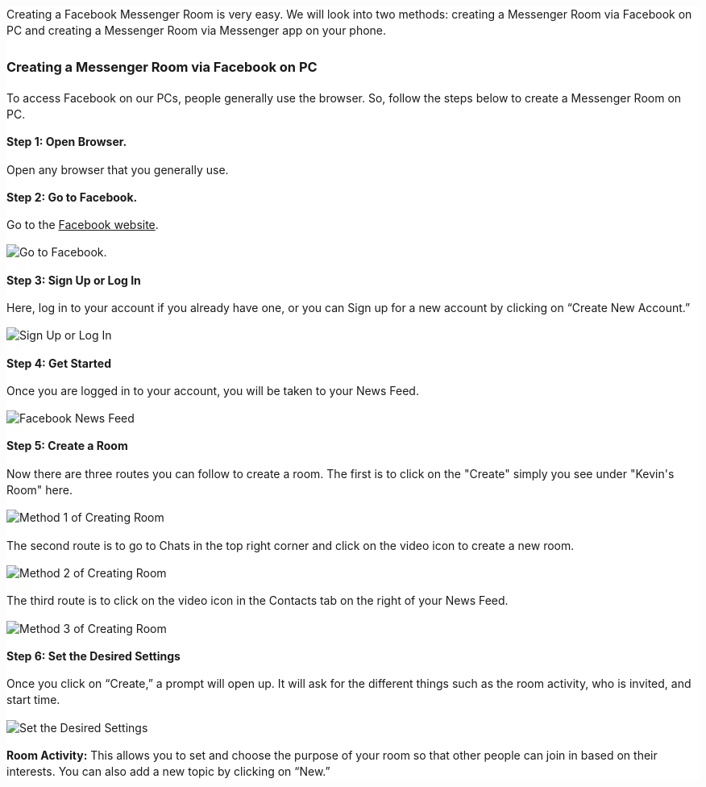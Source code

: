 Creating a Facebook Messenger Room is very easy. We will look into two methods: creating a Messenger Room via Facebook on PC and creating a Messenger Room via Messenger app on your phone.

### Creating a Messenger Room via Facebook on PC

To access Facebook on our PCs, people generally use the browser. So, follow the steps below to create a Messenger Room on PC.

**Step 1: Open Browser.**

Open any browser that you generally use.

**Step 2: Go to Facebook.**

Go to the [Facebook website](https://www.facebook.com/).

![Go to Facebook.](https://images.wondershare.com/filmora/article-images/2021/create-messenger-rooms-1.jpg)

**Step 3: Sign Up or Log In**

Here, log in to your account if you already have one, or you can Sign up for a new account by clicking on “Create New Account.”

![Sign Up or Log In](https://images.wondershare.com/filmora/article-images/2021/create-messenger-rooms-2.jpg)

**Step 4: Get Started**

Once you are logged in to your account, you will be taken to your News Feed.

![Facebook News Feed](https://images.wondershare.com/filmora/article-images/2021/create-messenger-rooms-3.jpg)

**Step 5: Create a Room**

Now there are three routes you can follow to create a room. The first is to click on the "Create" simply you see under "Kevin's Room" here.

![Method 1 of Creating Room](https://images.wondershare.com/filmora/article-images/2021/create-messenger-rooms-4.jpg)

The second route is to go to Chats in the top right corner and click on the video icon to create a new room.

![Method 2 of Creating Room](https://images.wondershare.com/filmora/article-images/2021/create-messenger-rooms-5.jpg)

The third route is to click on the video icon in the Contacts tab on the right of your News Feed.

![Method 3 of Creating Room](https://images.wondershare.com/filmora/article-images/2021/create-messenger-rooms-6.jpg)

**Step 6: Set the Desired Settings**

Once you click on “Create,” a prompt will open up. It will ask for the different things such as the room activity, who is invited, and start time.

![Set the Desired Settings](https://images.wondershare.com/filmora/article-images/2021/create-messenger-rooms-7.jpg)

**Room Activity:** This allows you to set and choose the purpose of your room so that other people can join in based on their interests. You can also add a new topic by clicking on “New.”
